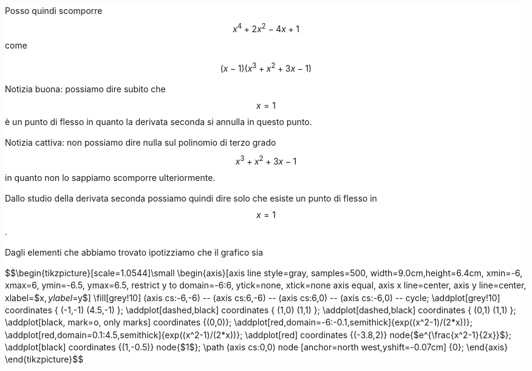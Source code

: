 Posso quindi scomporre $$x^4+2x^2-4x+1$$ come 

$$(x-1)(x^3+x^2+3x-1)$$

Notizia buona: possiamo dire subito che $$x=1$$ è un punto di flesso in quanto la derivata seconda si annulla in questo punto. 

Notizia cattiva: non possiamo dire nulla sul polinomio di terzo grado $$x^3+x^2+3x-1$$ in quanto non lo sappiamo scomporre ulteriormente.

Dallo studio della derivata seconda possiamo quindi dire solo che esiste un punto di flesso in $$x=1$$. 

Dagli elementi che abbiamo trovato ipotizziamo che il grafico sia

 
$$\begin{tikzpicture}[scale=1.0544]\small
\begin{axis}[axis line style=gray,
	samples=500,
	width=9.0cm,height=6.4cm,
	xmin=-6, xmax=6,
	ymin=-6.5, ymax=6.5,
	restrict y to domain=-6:6,
	ytick=none,
	xtick=none
	axis equal,
	axis x line=center,
	axis y line=center,
	xlabel=$x$,ylabel=$y$]
\fill[grey!10]
(axis cs:-6,-6) --
(axis cs:6,-6) --
(axis cs:6,0) --
(axis cs:-6,0) --
cycle;
\addplot[grey!10] coordinates {
(-1,-1)
(4.5,-1)
};
\addplot[dashed,black] coordinates {
(1,0)
(1,1)
};
\addplot[dashed,black] coordinates {
(0,1)
(1,1)
};
\addplot[black, mark=o, only marks] coordinates {(0,0)};
\addplot[red,domain=-6:-0.1,semithick]{exp((x^2-1)/(2*x))};
\addplot[red,domain=0.1:4.5,semithick]{exp((x^2-1)/(2*x))};
\addplot[red] coordinates {(-3.8,2)} node{$e^{\frac{x^2-1}{2x}}$};
\addplot[black] coordinates {(1,-0.5)} node{$1$};
\path (axis cs:0,0) node [anchor=north west,yshift=-0.07cm] {0};
\end{axis}
\end{tikzpicture}$$





